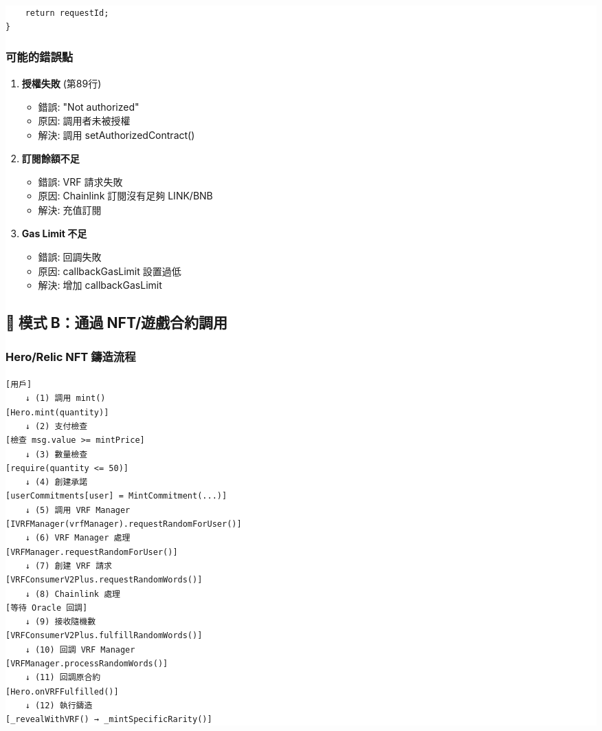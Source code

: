```solidity
    return requestId;
}
```

### 可能的錯誤點
1. **授權失敗** (第89行)
   - 錯誤: "Not authorized"
   - 原因: 調用者未被授權
   - 解決: 調用 setAuthorizedContract()

2. **訂閱餘額不足**
   - 錯誤: VRF 請求失敗
   - 原因: Chainlink 訂閱沒有足夠 LINK/BNB
   - 解決: 充值訂閱

3. **Gas Limit 不足**
   - 錯誤: 回調失敗
   - 原因: callbackGasLimit 設置過低
   - 解決: 增加 callbackGasLimit

## 🔄 模式 B：通過 NFT/遊戲合約調用

### Hero/Relic NFT 鑄造流程
```
[用戶]
    ↓ (1) 調用 mint()
[Hero.mint(quantity)]
    ↓ (2) 支付檢查
[檢查 msg.value >= mintPrice]
    ↓ (3) 數量檢查
[require(quantity <= 50)]
    ↓ (4) 創建承諾
[userCommitments[user] = MintCommitment(...)]
    ↓ (5) 調用 VRF Manager
[IVRFManager(vrfManager).requestRandomForUser()]
    ↓ (6) VRF Manager 處理
[VRFManager.requestRandomForUser()]
    ↓ (7) 創建 VRF 請求
[VRFConsumerV2Plus.requestRandomWords()]
    ↓ (8) Chainlink 處理
[等待 Oracle 回調]
    ↓ (9) 接收隨機數
[VRFConsumerV2Plus.fulfillRandomWords()]
    ↓ (10) 回調 VRF Manager
[VRFManager.processRandomWords()]
    ↓ (11) 回調原合約
[Hero.onVRFFulfilled()]
    ↓ (12) 執行鑄造
[_revealWithVRF() → _mintSpecificRarity()]
```
